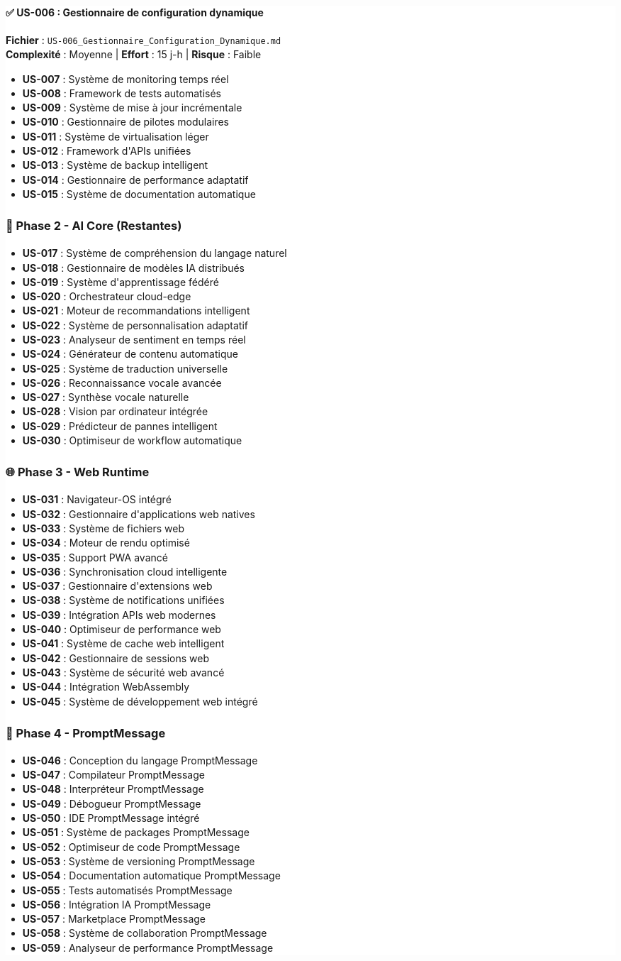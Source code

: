 #### ✅ **US-006 : Gestionnaire de configuration dynamique**
**Fichier** : `US-006_Gestionnaire_Configuration_Dynamique.md`  
**Complexité** : Moyenne | **Effort** : 15 j-h | **Risque** : Faible
- **US-007** : Système de monitoring temps réel
- **US-008** : Framework de tests automatisés
- **US-009** : Système de mise à jour incrémentale
- **US-010** : Gestionnaire de pilotes modulaires
- **US-011** : Système de virtualisation léger
- **US-012** : Framework d'APIs unifiées
- **US-013** : Système de backup intelligent
- **US-014** : Gestionnaire de performance adaptatif
- **US-015** : Système de documentation automatique

### 🧠 Phase 2 - AI Core (Restantes)

- **US-017** : Système de compréhension du langage naturel
- **US-018** : Gestionnaire de modèles IA distribués
- **US-019** : Système d'apprentissage fédéré
- **US-020** : Orchestrateur cloud-edge
- **US-021** : Moteur de recommandations intelligent
- **US-022** : Système de personnalisation adaptatif
- **US-023** : Analyseur de sentiment en temps réel
- **US-024** : Générateur de contenu automatique
- **US-025** : Système de traduction universelle
- **US-026** : Reconnaissance vocale avancée
- **US-027** : Synthèse vocale naturelle
- **US-028** : Vision par ordinateur intégrée
- **US-029** : Prédicteur de pannes intelligent
- **US-030** : Optimiseur de workflow automatique

### 🌐 Phase 3 - Web Runtime

- **US-031** : Navigateur-OS intégré
- **US-032** : Gestionnaire d'applications web natives
- **US-033** : Système de fichiers web
- **US-034** : Moteur de rendu optimisé
- **US-035** : Support PWA avancé
- **US-036** : Synchronisation cloud intelligente
- **US-037** : Gestionnaire d'extensions web
- **US-038** : Système de notifications unifiées
- **US-039** : Intégration APIs web modernes
- **US-040** : Optimiseur de performance web
- **US-041** : Système de cache web intelligent
- **US-042** : Gestionnaire de sessions web
- **US-043** : Système de sécurité web avancé
- **US-044** : Intégration WebAssembly
- **US-045** : Système de développement web intégré

### 💬 Phase 4 - PromptMessage

- **US-046** : Conception du langage PromptMessage
- **US-047** : Compilateur PromptMessage
- **US-048** : Interpréteur PromptMessage
- **US-049** : Débogueur PromptMessage
- **US-050** : IDE PromptMessage intégré
- **US-051** : Système de packages PromptMessage
- **US-052** : Optimiseur de code PromptMessage
- **US-053** : Système de versioning PromptMessage
- **US-054** : Documentation automatique PromptMessage
- **US-055** : Tests automatisés PromptMessage
- **US-056** : Intégration IA PromptMessage
- **US-057** : Marketplace PromptMessage
- **US-058** : Système de collaboration PromptMessage
- **US-059** : Analyseur de performance PromptMessage